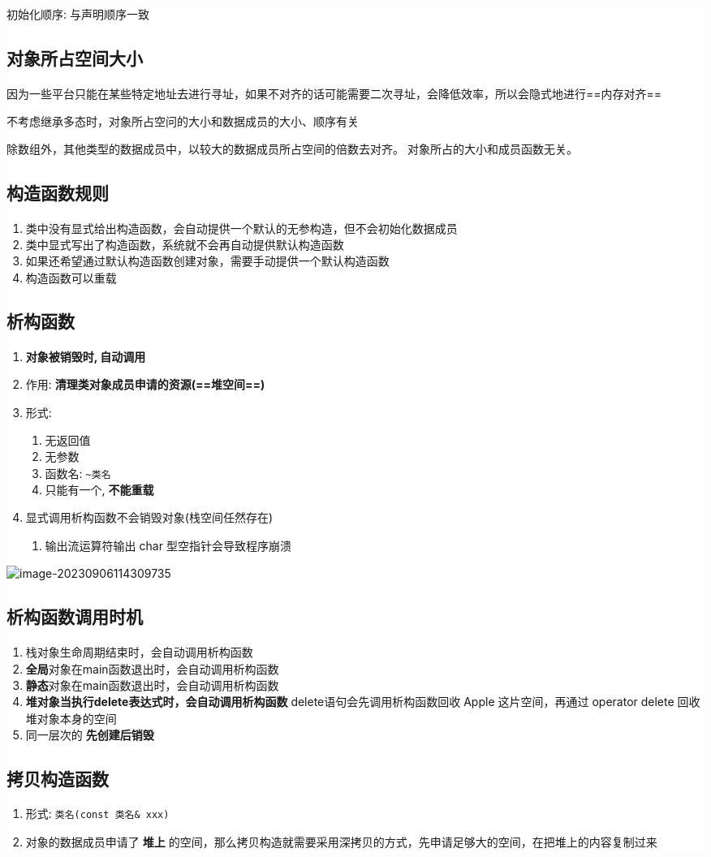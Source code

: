 

初始化顺序: 与声明顺序一致





## 对象所占空间大小

因为一些平台只能在某些特定地址去进行寻址，如果不对齐的话可能需要二次寻址，会降低效率，所以会隐式地进行==内存对齐==

不考虑继承多态时，对象所占空问的大小和数据成员的大小、顺序有关

除数组外，其他类型的数据成员中，以较大的数据成员所占空间的倍数去对齐。 对象所占的大小和成员函数无关。



## 构造函数规则

1. 类中没有显式给出构造函数，会自动提供一个默认的无参构造，但不会初始化数据成员 
1. 类中显式写出了构造函数，系统就不会再自动提供默认构造函数 
1. 如果还希望通过默认构造函数创建对象，需要手动提供一个默认构造函数 
1. 构造函数可以重载

## 析构函数

1. **对象被销毁时, 自动调用**
1. 作用: **清理类对象成员申请的资源(==堆空间==)**
1. 形式: 

    1. 无返回值
    1. 无参数
    1. 函数名: `~类名`
    1. 只能有一个, **不能重载**
1. 显式调用析构函数不会销毁对象(栈空间任然存在)

    1. 输出流运算符输出 char 型空指针会导致程序崩溃

![image-20230906114309735](https://xiao060.oss-cn-hangzhou.aliyuncs.com/md/image-20230906114309735.png)

## 析构函数调用时机

1. 栈对象生命周期结束时，会自动调用析构函数
1. **全局**对象在main函数退出时，会自动调用析构函数
1. **静态**对象在main函数退出时，会自动调用析构函数
1. **堆对象当执行delete表达式时，会自动调用析构函数**
    delete语句会先调用析构函数回收 Apple 这片空间，再通过 operator delete 回收堆对象本身的空间
1. 同一层次的 **先创建后销毁**



## 拷贝构造函数

1. 形式: `类名(const 类名& xxx)`

1. 对象的数据成员申请了 **堆上** 的空间，那么拷贝构造就需要采用深拷贝的方式，先申请足够大的空间，在把堆上的内容复制过来
